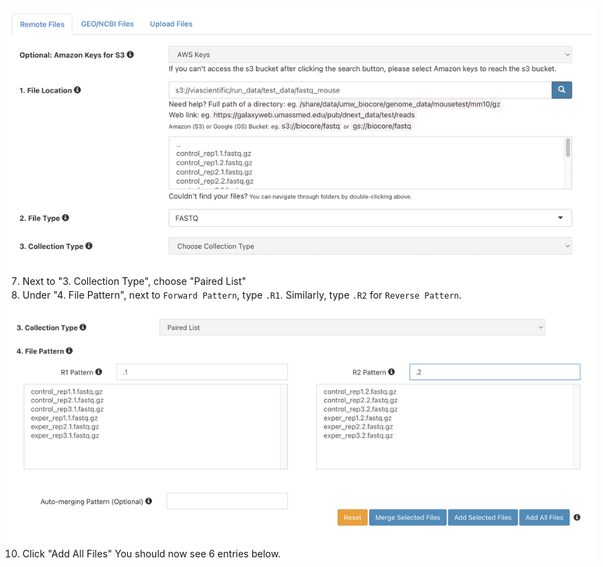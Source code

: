 <img src="rnaseq_images/addfiles1.png" width="99%">

7. Next to "3. Collection Type", choose "Paired List"
8. Under "4. File Pattern", next to `Forward Pattern`, type `.R1`. Similarly,  type `.R2` for `Reverse Pattern`.

<img src="rnaseq_images/addfiles2.png" width="99%">

10. Click "Add All Files"
You should now see 6 entries below.
